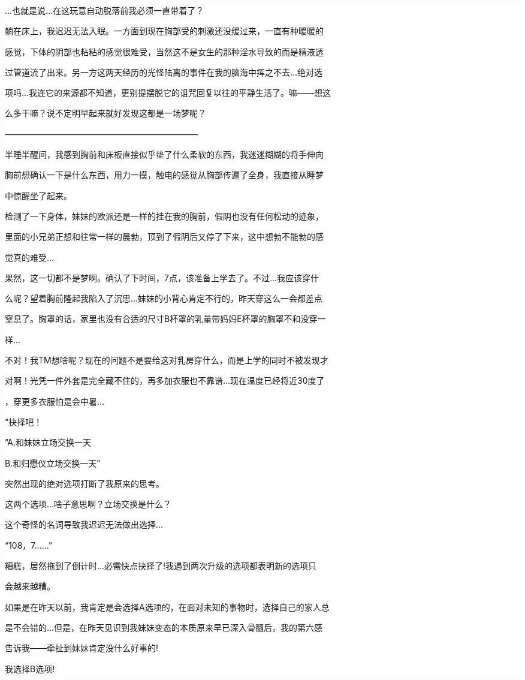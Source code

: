 ...也就是说...在这玩意自动脱落前我必须一直带着了？

躺在床上，我迟迟无法入眠。一方面到现在胸部受的刺激还没缓过来，一直有种暖暖的

感觉，下体的阴部也粘粘的感觉很难受，当然这不是女生的那种淫水导致的而是精液透

过管道流了出来。另一方这两天经历的光怪陆离的事件在我的脑海中挥之不去...绝对选

项吗...我连它的来源都不知道，更别提摆脱它的诅咒回复以往的平静生活了。嘛——想这

么多干嘛？说不定明早起来就好发现这都是一场梦呢？

———————————————————————

半睡半醒间，我感到胸前和床板直接似乎垫了什么柔软的东西，我迷迷糊糊的将手伸向

胸前想确认一下是什么东西，用力一摸，触电的感觉从胸部传遍了全身，我直接从睡梦

中惊醒坐了起来。

检测了一下身体，妹妹的欧派还是一样的挂在我的胸前，假阴也没有任何松动的迹象，

里面的小兄弟正想和往常一样的晨勃，顶到了假阴后又停了下来，这中想勃不能勃的感

觉真的难受...

果然，这一切都不是梦啊。确认了下时间，7点，该准备上学去了。不过...我应该穿什

么呢？望着胸前隆起我陷入了沉思...妹妹的小背心肯定不行的，昨天穿这么一会都差点

窒息了。胸罩的话，家里也没有合适的尺寸B杯罩的乳量带妈妈E杯罩的胸罩不和没穿一

样...

不对！我TM想啥呢？现在的问题不是要给这对乳房穿什么，而是上学的同时不被发现才

对啊！光凭一件外套是完全藏不住的，再多加衣服也不靠谱...现在温度已经将近30度了

，穿更多衣服怕是会中暑...

“抉择吧！

”A.和妹妹立场交换一天

B.和归懋仪立场交换一天”

突然出现的绝对选项打断了我原来的思考。

这两个选项...啥子意思啊？立场交换是什么？

这个奇怪的名词导致我迟迟无法做出选择...

“108，7......”

糟糕，居然拖到了倒计时...必需快点抉择了!我遇到两次升级的选项都表明新的选项只

会越来越糟。

如果是在昨天以前，我肯定是会选择A选项的，在面对未知的事物时，选择自己的家人总

是不会错的...但是，在昨天见识到我妹妹变态的本质原来早已深入骨髓后，我的第六感

告诉我——牵扯到妹妹肯定没什么好事的!

我选择B选项!

